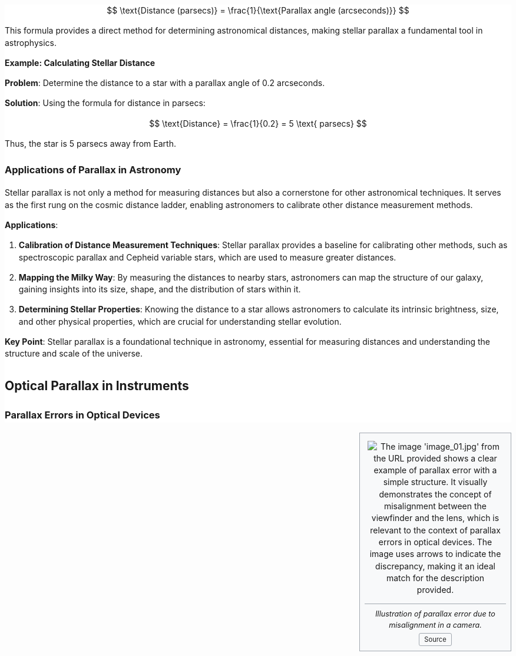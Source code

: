 $$
\text{Distance (parsecs)} = \frac{1}{\text{Parallax angle (arcseconds)}}
$$

This formula provides a direct method for determining astronomical distances, making stellar parallax a fundamental tool in astrophysics.

<div class="example-box" style="clear: both;">

**Example: Calculating Stellar Distance**

**Problem**: Determine the distance to a star with a parallax angle of 0.2 arcseconds.

**Solution**: Using the formula for distance in parsecs:

$$
\text{Distance} = \frac{1}{0.2} = 5 \text{ parsecs}
$$

Thus, the star is 5 parsecs away from Earth.

</div>

### Applications of Parallax in Astronomy

Stellar parallax is not only a method for measuring distances but also a cornerstone for other astronomical techniques. It serves as the first rung on the cosmic distance ladder, enabling astronomers to calibrate other distance measurement methods.

**Applications**:

1. **Calibration of Distance Measurement Techniques**: Stellar parallax provides a baseline for calibrating other methods, such as spectroscopic parallax and Cepheid variable stars, which are used to measure greater distances.

2. **Mapping the Milky Way**: By measuring the distances to nearby stars, astronomers can map the structure of our galaxy, gaining insights into its size, shape, and the distribution of stars within it.

3. **Determining Stellar Properties**: Knowing the distance to a star allows astronomers to calculate its intrinsic brightness, size, and other physical properties, which are crucial for understanding stellar evolution.

**Key Point**: Stellar parallax is a foundational technique in astronomy, essential for measuring distances and understanding the structure and scale of the universe.

## Optical Parallax in Instruments
### Parallax Errors in Optical Devices

<figure style="float: right; clear: right; margin: 0 0 20px 20px; max-width: 30%; background-color: #f8f9fa; border: 1px solid #a2a9b1; padding: 8px; box-sizing: border-box;">
    <div style="background-color: #f8f9fa; text-align: center; padding: 5px;">
        <img src="https://upload.wikimedia.org/wikipedia/commons/thumb/2/2e/Parallax_Example.png/1200px-Parallax_Example.png" alt="The image 'image_01.jpg' from the URL provided shows a clear example of parallax error with a simple structure. It visually demonstrates the concept of misalignment between the viewfinder and the lens, which is relevant to the context of parallax errors in optical devices. The image uses arrows to indicate the discrepancy, making it an ideal match for the description provided." style="width: 100%; height: auto; display: block; margin: 0 auto;"/>
    </div>
    <figcaption style="border-top: 1px solid #a2a9b1; margin-top: 8px; padding-top: 8px;">
        <div style="font-size: 0.9em; text-align: center;">
            <em>Illustration of parallax error due to misalignment in a camera.</em>
        </div>
        <div style="font-size: 0.8em; text-align: center; margin-top: 4px;">
            <a href="https://upload.wikimedia.org/wikipedia/commons/thumb/2/2e/Parallax_Example.png/1200px-Parallax_Example.png" style="display: inline-block; padding: 2px 8px; background-color: #f8f9fa; border: 1px solid #a2a9b1; border-radius: 3px; color: #202122; text-decoration: none; cursor: pointer;" target="_blank">Source</a>
        </div>
    </figcaption>
</figure>
